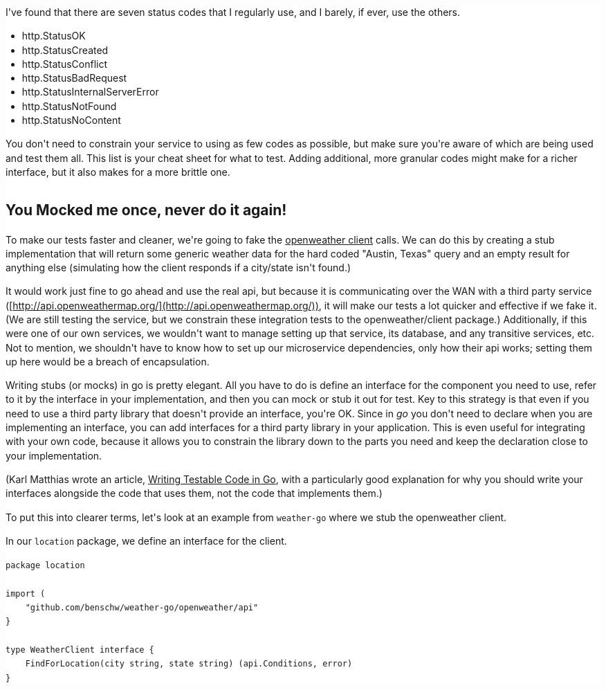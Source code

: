 I've found that there are seven status codes that I regularly use, and I barely, if ever, use the others. 

- http.StatusOK
- http.StatusCreated
- http.StatusConflict
- http.StatusBadRequest
- http.StatusInternalServerError
- http.StatusNotFound
- http.StatusNoContent

You don't need to constrain your service to using as few codes as possible, but make sure you're aware of which are being used and test them all. This list is your cheat sheet for what to test. Adding additional, more granular codes might make for a richer interface, but it also makes for a more brittle one.

## You Mocked me once, never do it again!
To make our tests faster and cleaner, we're going to fake the [openweather client](https://github.com/benschw/weather-go/blob/master/openweather/client/weather_client.go) calls. We can do this by creating a stub implementation that will return some generic weather data for the hard coded "Austin, Texas" query and an empty result for anything else (simulating how the client responds if a city/state isn't found.)

It would work just fine to go ahead and use the real api, but because it is communicating over the WAN with a third party service ([http://api.openweathermap.org/](http://api.openweathermap.org/)), it will make our tests a lot quicker and effective if we fake it. (We are still testing the service, but we constrain these integration tests to the openweather/client package.) Additionally, if this were one of our own services, we wouldn't want to manage setting up that service, its database, and any transitive services, etc. Not to mention, we shouldn't have to know how to set up our microservice dependencies, only how their api works; setting them up here would be a breach of encapsulation.

Writing stubs (or mocks) in go is pretty elegant. All you have to do is define an interface for the component you need to use, refer to it by the interface in your implementation, and then you can mock or stub it out for test. Key to this strategy is that even if you need to use a third party library that doesn't provide an interface, you're OK. Since in _go_ you don't need to declare when you are implementing an interface, you can add interfaces for a third party library in your application. This is even useful for integrating with your own code, because it allows you to constrain the library down to the parts you need and keep the declaration close to your implementation.

(Karl Matthias wrote an article, [Writing Testable Code in Go](http://relistan.com/writing-testable-apps-in-go/), with a particularly good explanation for why you should write your interfaces alongside the code that uses them, not the code that implements them.)

To put this into clearer terms, let's look at an example from `weather-go` where we stub the openweather client.

In our `location` package, we define an interface for the client.

	package location

	import (
		"github.com/benschw/weather-go/openweather/api"
	}

	type WeatherClient interface {
		FindForLocation(city string, state string) (api.Conditions, error)
	}
